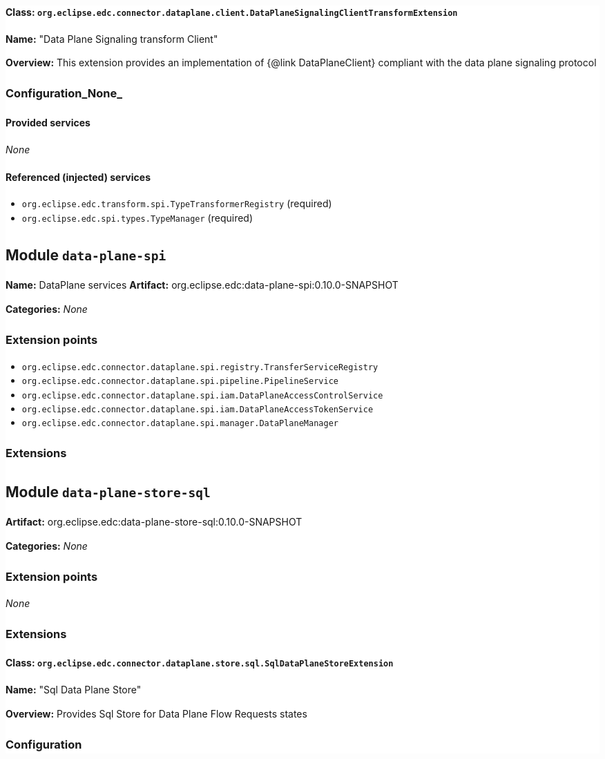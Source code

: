 #### Class: `org.eclipse.edc.connector.dataplane.client.DataPlaneSignalingClientTransformExtension`
**Name:** "Data Plane Signaling transform Client"

**Overview:**  This extension provides an implementation of {@link DataPlaneClient} compliant with the data plane signaling protocol



### Configuration_None_

#### Provided services
_None_

#### Referenced (injected) services
- `org.eclipse.edc.transform.spi.TypeTransformerRegistry` (required)
- `org.eclipse.edc.spi.types.TypeManager` (required)

Module `data-plane-spi`
-----------------------
**Name:** DataPlane services
**Artifact:** org.eclipse.edc:data-plane-spi:0.10.0-SNAPSHOT

**Categories:** _None_

### Extension points
  - `org.eclipse.edc.connector.dataplane.spi.registry.TransferServiceRegistry`
  - `org.eclipse.edc.connector.dataplane.spi.pipeline.PipelineService`
  - `org.eclipse.edc.connector.dataplane.spi.iam.DataPlaneAccessControlService`
  - `org.eclipse.edc.connector.dataplane.spi.iam.DataPlaneAccessTokenService`
  - `org.eclipse.edc.connector.dataplane.spi.manager.DataPlaneManager`

### Extensions
Module `data-plane-store-sql`
-----------------------------
**Artifact:** org.eclipse.edc:data-plane-store-sql:0.10.0-SNAPSHOT

**Categories:** _None_

### Extension points
_None_

### Extensions
#### Class: `org.eclipse.edc.connector.dataplane.store.sql.SqlDataPlaneStoreExtension`
**Name:** "Sql Data Plane Store"

**Overview:**  Provides Sql Store for Data Plane Flow Requests states



### Configuration
